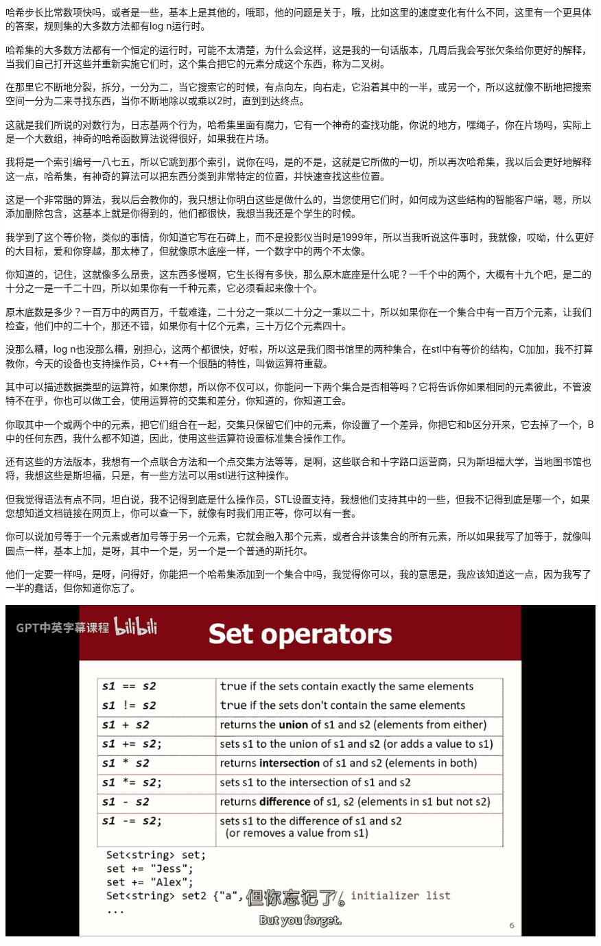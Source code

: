 哈希步长比常数项快吗，或者是一些，基本上是其他的，哦耶，他的问题是关于，哦，比如这里的速度变化有什么不同，这里有一个更具体的答案，规则集的大多数方法都有log n运行时。

哈希集的大多数方法都有一个恒定的运行时，可能不太清楚，为什么会这样，这是我的一句话版本，几周后我会写张欠条给你更好的解释，当我们自己打开这些并重新实施它们时，这个集合把它的元素分成这个东西，称为二叉树。

在那里它不断地分裂，拆分，一分为二，当它搜索它的时候，有点向左，向右走，它沿着其中的一半，或另一个，所以这就像不断地把搜索空间一分为二来寻找东西，当你不断地除以或乘以2时，直到到达终点。

这就是我们所说的对数行为，日志基两个行为，哈希集里面有魔力，它有一个神奇的查找功能，你说的地方，嘿绳子，你在片场吗，实际上是一个大数组，神奇的哈希函数算法说得很好，如果我在片场。

我将是一个索引编号一八七五，所以它跳到那个索引，说你在吗，是的不是，这就是它所做的一切，所以再次哈希集，我以后会更好地解释这一点，哈希集，有神奇的算法可以把东西分类到非常特定的位置，并快速查找这些位置。

这是一个非常酷的算法，我以后会教你的，我只想让你明白这些是做什么的，当您使用它们时，如何成为这些结构的智能客户端，嗯，所以添加删除包含，这基本上就是你得到的，他们都很快，我想当我还是个学生的时候。

我学到了这个等价物，类似的事情，你知道它写在石碑上，而不是投影仪当时是1999年，所以当我听说这件事时，我就像，哎呦，什么更好的大目标，爱和你穿越，那太棒了，但就像原木底座一样，一个数字中的两个不太像。

你知道的，记住，这就像多么昂贵，这东西多慢啊，它生长得有多快，那么原木底座是什么呢？一千个中的两个，大概有十九个吧，是二的十分之一是一千二十四，所以如果你有一千种元素，它必须看起来像十个。

原木底数是多少？一百万中的两百万，千载难逢，二十分之一乘以二十分之一乘以二十，所以如果你在一个集合中有一百万个元素，让我们检查，他们中的二十个，那还不错，如果你有十亿个元素，三十万亿个元素四十。

没那么糟，log n也没那么糟，别担心，这两个都很快，好啦，所以这是我们图书馆里的两种集合，在stl中有等价的结构，C加加，我不打算教你，今天的设备也支持操作员，C++有一个很酷的特性，叫做运算符重载。

其中可以描述数据类型的运算符，如果你想，所以你不仅可以，你能问一下两个集合是否相等吗？它将告诉你如果相同的元素彼此，不管波特不在乎，你也可以做工会，使用运算符的交集和差分，你知道的，你知道工会。

你取其中一个或两个中的元素，把它们组合在一起，交集只保留它们中的元素，你设置了一个差异，你把它和b区分开来，它去掉了一个，B中的任何东西，我什么都不知道，因此，使用这些运算符设置标准集合操作工作。

还有这些的方法版本，我想有一个点联合方法和一个点交集方法等等，是啊，这些联合和十字路口运营商，只为斯坦福大学，当地图书馆也将，我想这些是斯坦福，只是，有一些方法可以用stl进行这种操作。

但我觉得语法有点不同，坦白说，我不记得到底是什么操作员，STL设置支持，我想他们支持其中的一些，但我不记得到底是哪一个，如果您想知道文档链接在网页上，你可以查一下，就像有时我们用正等，你可以有一套。

你可以说加号等于一个元素或者加号等于另一个元素，它就会融入那个元素，或者合并该集合的所有元素，所以如果我写了加等于，就像叫圆点一样，基本上加，是呀，其中一个是，另一个是一个普通的斯托尔。

他们一定要一样吗，是呀，问得好，你能把一个哈希集添加到一个集合中吗，我觉得你可以，我的意思是，我应该知道这一点，因为我写了一半的蠢话，但你知道你忘了。



![](img/a71182cb77e994e8cdfa42397417717f_23.png)
